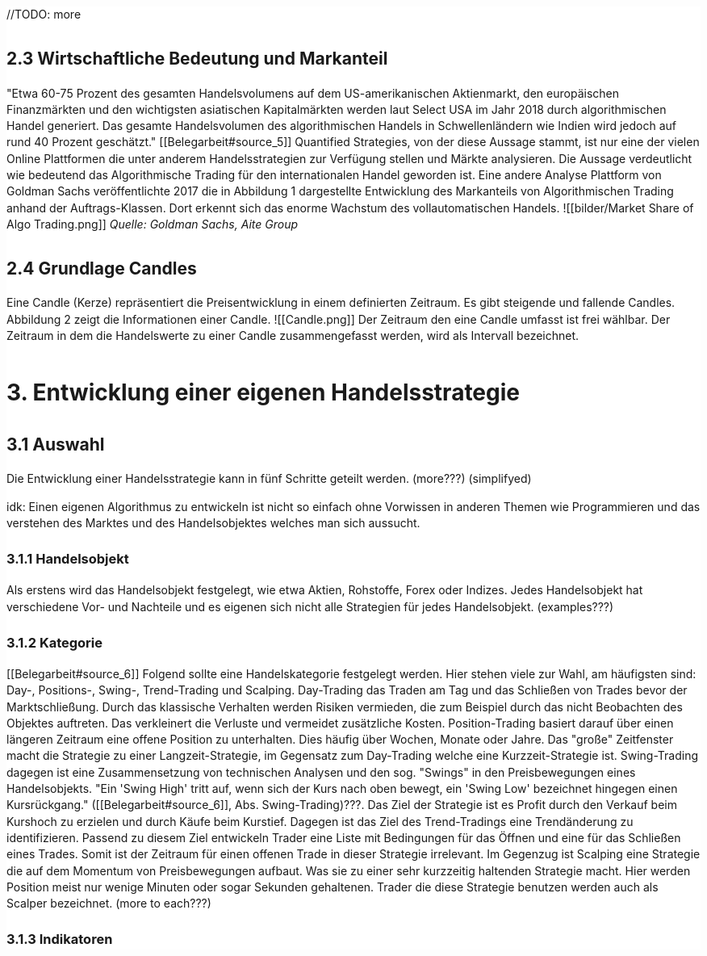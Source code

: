 //TODO: more

## 2.3 Wirtschaftliche Bedeutung und Markanteil
"Etwa 60-75 Prozent des gesamten Handelsvolumens auf dem US-amerikanischen Aktienmarkt, den europäischen Finanzmärkten und den wichtigsten asiatischen Kapitalmärkten werden laut Select USA im Jahr 2018 durch algorithmischen Handel generiert. Das gesamte Handelsvolumen des algorithmischen Handels in Schwellenländern wie Indien wird jedoch auf rund 40 Prozent geschätzt." [[Belegarbeit#source_5]]
Quantified Strategies, von der diese Aussage stammt, ist nur eine der vielen Online Plattformen die unter anderem Handelsstrategien zur Verfügung stellen und Märkte analysieren. Die Aussage verdeutlicht wie bedeutend das Algorithmische Trading für den internationalen Handel geworden ist.
Eine andere Analyse Plattform von Goldman Sachs veröffentlichte 2017 die in Abbildung 1 dargestellte Entwicklung des Markanteils von Algorithmischen Trading anhand der Auftrags-Klassen. Dort erkennt sich das enorme Wachstum des vollautomatischen Handels.
![[bilder/Market Share of Algo Trading.png]]
_Quelle: Goldman Sachs, Aite Group_

## 2.4 Grundlage Candles
Eine Candle (Kerze) repräsentiert die Preisentwicklung in einem definierten Zeitraum. Es gibt steigende und fallende Candles. Abbildung 2 zeigt die Informationen einer Candle.
![[Candle.png]]
Der Zeitraum den eine Candle umfasst ist frei wählbar. Der Zeitraum in dem die Handelswerte zu einer Candle zusammengefasst werden, wird als Intervall bezeichnet.

# 3. **Entwicklung einer eigenen Handelsstrategie**
## 3.1 Auswahl
Die Entwicklung einer Handelsstrategie kann in fünf Schritte geteilt werden. (more???) (simplifyed)

idk:
Einen eigenen Algorithmus zu entwickeln ist nicht so einfach ohne Vorwissen in anderen Themen wie Programmieren und das verstehen des Marktes und des Handelsobjektes welches man sich aussucht.
### 3.1.1 Handelsobjekt
Als erstens wird das Handelsobjekt festgelegt, wie etwa Aktien, Rohstoffe, Forex oder Indizes. Jedes Handelsobjekt hat verschiedene Vor- und Nachteile und es eigenen sich nicht alle Strategien für jedes Handelsobjekt. (examples???)
### 3.1.2 Kategorie
[[Belegarbeit#source_6]]
Folgend sollte eine Handelskategorie festgelegt werden. Hier stehen viele zur Wahl, am häufigsten sind: Day-, Positions-, Swing-, Trend-Trading und Scalping.
Day-Trading das Traden am Tag und das Schließen von Trades bevor der Marktschließung. Durch das klassische Verhalten werden Risiken vermieden, die zum Beispiel durch das nicht Beobachten des Objektes auftreten. Das verkleinert die Verluste und vermeidet zusätzliche Kosten.
Position-Trading basiert darauf über einen längeren Zeitraum eine offene Position zu unterhalten. Dies häufig über Wochen, Monate oder Jahre. Das "große" Zeit­fens­ter macht die Strategie zu einer Langzeit-Strategie, im Gegensatz zum Day-Trading welche eine Kurzzeit-Strategie ist.
Swing-Trading dagegen ist eine Zusammensetzung von technischen Analysen und den sog. "Swings" in den Preisbewegungen eines Handelsobjekts. "Ein 'Swing High' tritt auf, wenn sich der Kurs nach oben bewegt, ein 'Swing Low' bezeichnet hingegen einen Kursrückgang." ([[Belegarbeit#source_6]], Abs. Swing-Trading)???. Das Ziel der Strategie ist es Profit durch den Verkauf beim Kurshoch zu erzielen und durch Käufe beim Kurstief.
Dagegen ist das Ziel des Trend-Tradings eine Trendänderung zu identifizieren. Passend zu diesem Ziel entwickeln Trader eine Liste mit Bedingungen für das Öffnen und eine für das Schließen eines Trades. Somit ist der Zeitraum für einen offenen Trade in dieser Strategie irrelevant.
Im Gegenzug ist Scalping eine Strategie die auf dem Momentum von Preisbewegungen aufbaut. Was sie zu einer sehr kurzzeitig haltenden Strategie macht. Hier werden Position meist nur wenige Minuten oder sogar Sekunden gehaltenen. Trader die diese Strategie benutzen werden auch als Scalper bezeichnet.
(more to each???)
### 3.1.3 Indikatoren